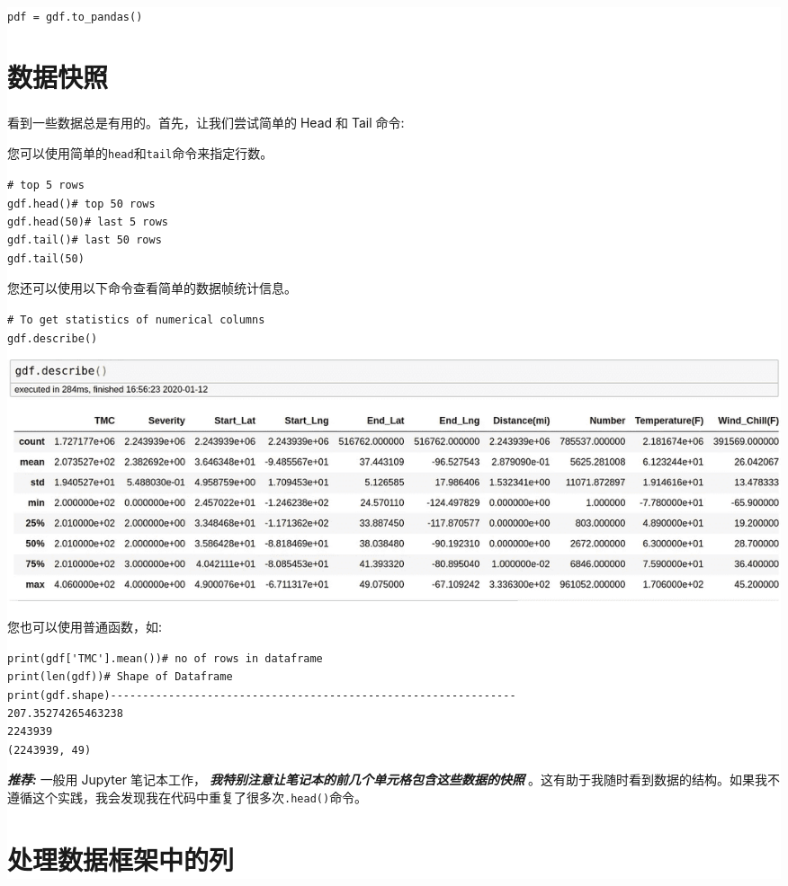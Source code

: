 ```
pdf = gdf.to_pandas()
```

# 数据快照

看到一些数据总是有用的。首先，让我们尝试简单的 Head 和 Tail 命令:

您可以使用简单的`head`和`tail`命令来指定行数。

```
# top 5 rows
gdf.head()# top 50 rows
gdf.head(50)# last 5 rows
gdf.tail()# last 50 rows
gdf.tail(50)
```

您还可以使用以下命令查看简单的数据帧统计信息。

```
# To get statistics of numerical columns
gdf.describe()
```

![](img/2e86642ebefea939085c3185cf646275.png)

您也可以使用普通函数，如:

```
print(gdf['TMC'].mean())# no of rows in dataframe
print(len(gdf))# Shape of Dataframe
print(gdf.shape)---------------------------------------------------------------
207.35274265463238
2243939
(2243939, 49)
```

***推荐:*** 一般用 Jupyter 笔记本工作， ***我特别注意让笔记本的前几个单元格包含这些数据的快照*** 。这有助于我随时看到数据的结构。如果我不遵循这个实践，我会发现我在代码中重复了很多次`.head()`命令。

# 处理数据框架中的列
